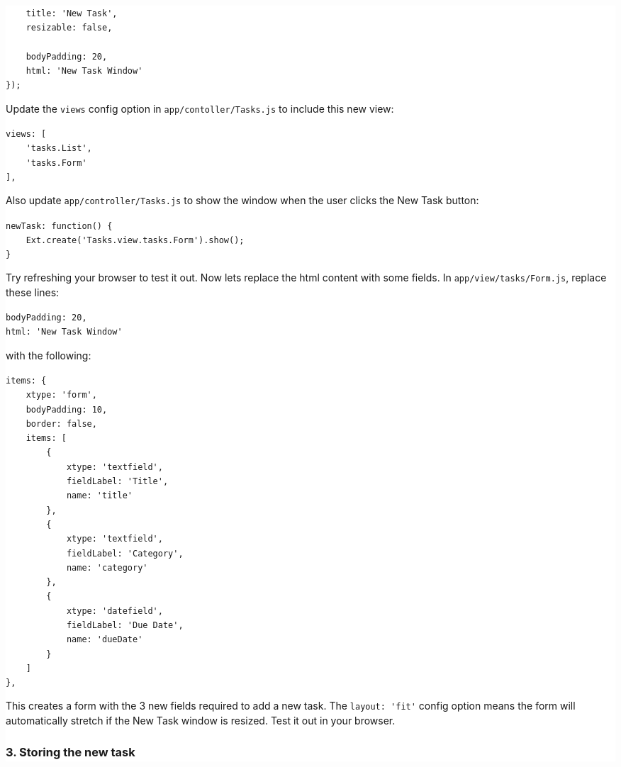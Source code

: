         title: 'New Task',
        resizable: false,

        bodyPadding: 20,
        html: 'New Task Window'
    });

Update the `views` config option in `app/contoller/Tasks.js` to include this new view:

    views: [
        'tasks.List',
        'tasks.Form'
    ],

Also update `app/controller/Tasks.js` to show the window when the user clicks the New Task button:

    newTask: function() {
        Ext.create('Tasks.view.tasks.Form').show();
    }

Try refreshing your browser to test it out. Now lets replace the html content with some fields. In `app/view/tasks/Form.js`, replace these lines:

    bodyPadding: 20,
    html: 'New Task Window'

with the following:

    items: {
        xtype: 'form',
        bodyPadding: 10,
        border: false,
        items: [
            {
                xtype: 'textfield',
                fieldLabel: 'Title',
                name: 'title'
            },
            {
                xtype: 'textfield',
                fieldLabel: 'Category',
                name: 'category'
            },
            {
                xtype: 'datefield',
                fieldLabel: 'Due Date',
                name: 'dueDate'
            }
        ]
    },

This creates a form with the 3 new fields required to add a new task. The `layout: 'fit'` config option means the form will automatically stretch if the New Task window is resized. Test it out in your browser.

### 3. Storing the new task
